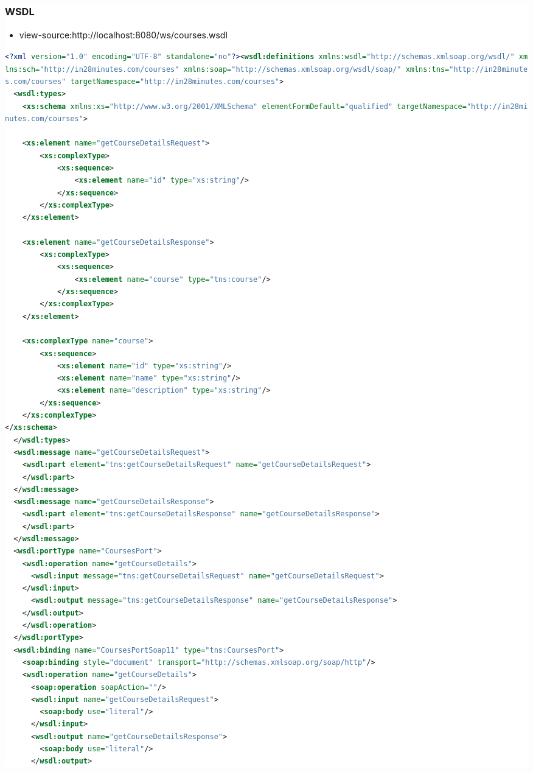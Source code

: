 ### WSDL

- view-source:http://localhost:8080/ws/courses.wsdl

```xml
<?xml version="1.0" encoding="UTF-8" standalone="no"?><wsdl:definitions xmlns:wsdl="http://schemas.xmlsoap.org/wsdl/" xmlns:sch="http://in28minutes.com/courses" xmlns:soap="http://schemas.xmlsoap.org/wsdl/soap/" xmlns:tns="http://in28minutes.com/courses" targetNamespace="http://in28minutes.com/courses">
  <wsdl:types>
    <xs:schema xmlns:xs="http://www.w3.org/2001/XMLSchema" elementFormDefault="qualified" targetNamespace="http://in28minutes.com/courses">

    <xs:element name="getCourseDetailsRequest">
        <xs:complexType>
            <xs:sequence>
                <xs:element name="id" type="xs:string"/>
            </xs:sequence>
        </xs:complexType>
    </xs:element>

    <xs:element name="getCourseDetailsResponse">
        <xs:complexType>
            <xs:sequence>
                <xs:element name="course" type="tns:course"/>
            </xs:sequence>
        </xs:complexType>
    </xs:element>

    <xs:complexType name="course">
        <xs:sequence>
            <xs:element name="id" type="xs:string"/>
            <xs:element name="name" type="xs:string"/>
            <xs:element name="description" type="xs:string"/>
        </xs:sequence>
    </xs:complexType>
</xs:schema>
  </wsdl:types>
  <wsdl:message name="getCourseDetailsRequest">
    <wsdl:part element="tns:getCourseDetailsRequest" name="getCourseDetailsRequest">
    </wsdl:part>
  </wsdl:message>
  <wsdl:message name="getCourseDetailsResponse">
    <wsdl:part element="tns:getCourseDetailsResponse" name="getCourseDetailsResponse">
    </wsdl:part>
  </wsdl:message>
  <wsdl:portType name="CoursesPort">
    <wsdl:operation name="getCourseDetails">
      <wsdl:input message="tns:getCourseDetailsRequest" name="getCourseDetailsRequest">
    </wsdl:input>
      <wsdl:output message="tns:getCourseDetailsResponse" name="getCourseDetailsResponse">
    </wsdl:output>
    </wsdl:operation>
  </wsdl:portType>
  <wsdl:binding name="CoursesPortSoap11" type="tns:CoursesPort">
    <soap:binding style="document" transport="http://schemas.xmlsoap.org/soap/http"/>
    <wsdl:operation name="getCourseDetails">
      <soap:operation soapAction=""/>
      <wsdl:input name="getCourseDetailsRequest">
        <soap:body use="literal"/>
      </wsdl:input>
      <wsdl:output name="getCourseDetailsResponse">
        <soap:body use="literal"/>
      </wsdl:output>
```
